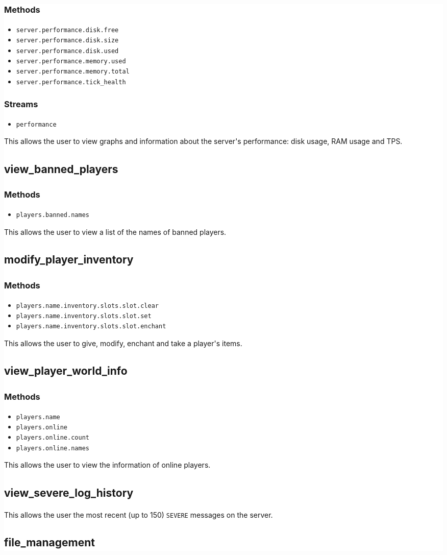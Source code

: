 ### Methods

* `server.performance.disk.free`
* `server.performance.disk.size`
* `server.performance.disk.used`
* `server.performance.memory.used`
* `server.performance.memory.total`
* `server.performance.tick_health`

### Streams

* `performance`

This allows the user to view graphs and information about the server's performance: disk usage, RAM usage and TPS.


## view_banned_players

### Methods

* `players.banned.names`

This allows the user to view a list of the names of banned players.

## modify_player_inventory

### Methods

* `players.name.inventory.slots.slot.clear`
* `players.name.inventory.slots.slot.set`
* `players.name.inventory.slots.slot.enchant`

This allows the user to give, modify, enchant and take a player's items.

## view_player_world_info

### Methods

* `players.name`
* `players.online`
* `players.online.count`
* `players.online.names`

This allows the user to view the information of online players.

## view_severe_log_history

This allows the user the most recent (up to 150) `SEVERE` messages on the server.

## file_management

